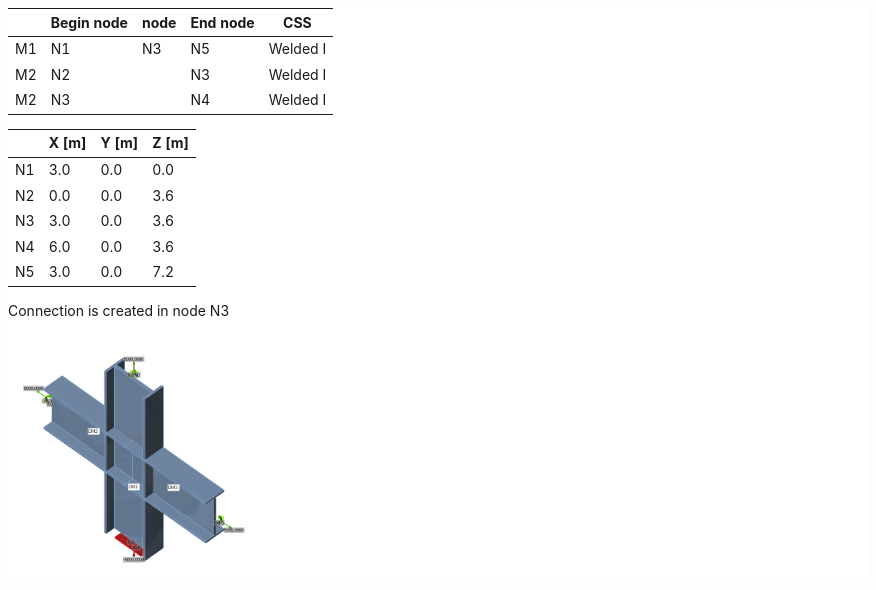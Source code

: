 |   | **Begin node** | **node** | **End node** | **CSS** |
| --- | --- | --- | --- | --- |
| M1 | N1 | N3 | N5 | Welded I |
| M2 | N2 |   | N3 | Welded I |
| M2 | N3 |   | N4 | Welded I |

|   | X [m] | Y [m] | Z [m] |
| --- | --- | --- | --- |
| N1 | 3.0 | 0.0 | 0.0 |
| N2 | 0.0 | 0.0 | 3.6 |
| N3 | 3.0 | 0.0 | 3.6 |
| N4 | 6.0 | 0.0 | 3.6 |
| N5 | 3.0 | 0.0 | 7.2 |

Connection is created in node N3

<img src="images/ex2.png" alt="ex2" width="30%"/><br/>
